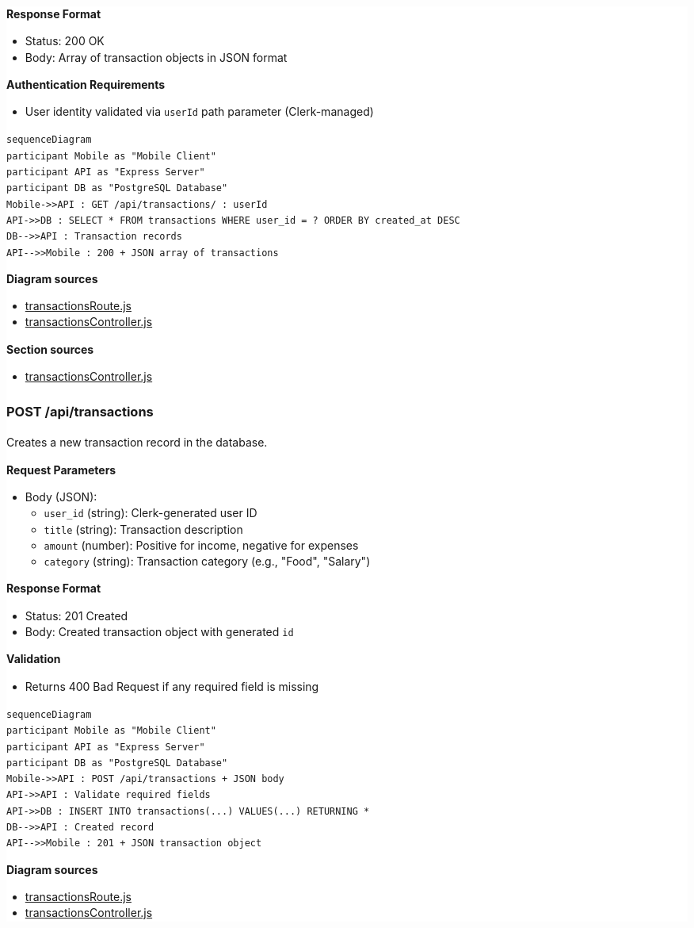 **Response Format**
- Status: 200 OK
- Body: Array of transaction objects in JSON format

**Authentication Requirements**
- User identity validated via `userId` path parameter (Clerk-managed)

```mermaid
sequenceDiagram
participant Mobile as "Mobile Client"
participant API as "Express Server"
participant DB as "PostgreSQL Database"
Mobile->>API : GET /api/transactions/ : userId
API->>DB : SELECT * FROM transactions WHERE user_id = ? ORDER BY created_at DESC
DB-->>API : Transaction records
API-->>Mobile : 200 + JSON array of transactions
```

**Diagram sources**
- [transactionsRoute.js](file://backend/src/routes/transactionsRoute.js#L5)
- [transactionsController.js](file://backend/src/controllers/transactionsController.js#L3-L14)

**Section sources**
- [transactionsController.js](file://backend/src/controllers/transactionsController.js#L3-L14)

### POST /api/transactions

Creates a new transaction record in the database.

**Request Parameters**
- Body (JSON):
  - `user_id` (string): Clerk-generated user ID
  - `title` (string): Transaction description
  - `amount` (number): Positive for income, negative for expenses
  - `category` (string): Transaction category (e.g., "Food", "Salary")

**Response Format**
- Status: 201 Created
- Body: Created transaction object with generated `id`

**Validation**
- Returns 400 Bad Request if any required field is missing

```mermaid
sequenceDiagram
participant Mobile as "Mobile Client"
participant API as "Express Server"
participant DB as "PostgreSQL Database"
Mobile->>API : POST /api/transactions + JSON body
API->>API : Validate required fields
API->>DB : INSERT INTO transactions(...) VALUES(...) RETURNING *
DB-->>API : Created record
API-->>Mobile : 201 + JSON transaction object
```

**Diagram sources**
- [transactionsRoute.js](file://backend/src/routes/transactionsRoute.js#L7)
- [transactionsController.js](file://backend/src/controllers/transactionsController.js#L16-L37)
